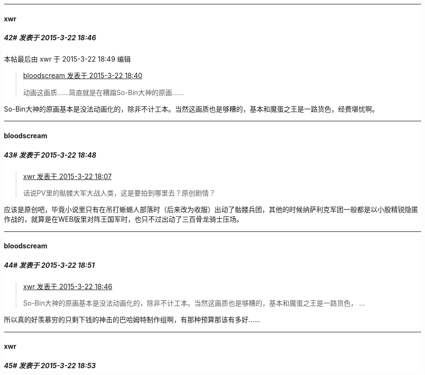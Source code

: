 


-----

####  xwr  
##### 42#       发表于 2015-3-22 18:46



 本帖最后由 xwr 于 2015-3-22 18:49 编辑 
<blockquote><a href="httphttps://bbs.saraba1st.com/2b/forum.php?mod=redirect&amp;goto=findpost&amp;pid=28428150&amp;ptid=1105959" target="_blank">bloodscream 发表于 2015-3-22 18:40</a>

动画这画质……简直就是在糟蹋So-Bin大神的原画……</blockquote>
So-Bin大神的原画基本是没法动画化的，除非不计工本。当然这画质也是够糟的，基本和魔蛋之王是一路货色，经费堪忧啊。







-----

####  bloodscream  
##### 43#       发表于 2015-3-22 18:48



<blockquote><a href="httphttps://bbs.saraba1st.com/2b/forum.php?mod=redirect&amp;goto=findpost&amp;pid=28427950&amp;ptid=1105959" target="_blank">xwr 发表于 2015-3-22 18:07</a>

话说PV里的骷髅大军大战人类，这是要拍到哪里去？原创剧情？</blockquote>
应该是原创吧，毕竟小说里只有在吊打蜥蜴人部落时（后来改为收服）出动了骷髅兵团，其他的时候纳萨利克军团一般都是以小股精锐隐匿作战的，就算是在WEB版里对阵王国军时，也只不过出动了三百骨龙骑士压场。







-----

####  bloodscream  
##### 44#       发表于 2015-3-22 18:51



<blockquote><a href="httphttps://bbs.saraba1st.com/2b/forum.php?mod=redirect&amp;goto=findpost&amp;pid=28428203&amp;ptid=1105959" target="_blank">xwr 发表于 2015-3-22 18:46</a>

So-Bin大神的原画基本是没法动画化的，除非不计工本。当然这画质也是够糟的，基本和魔蛋之王是一路货色， ...</blockquote>
所以真的好羡慕穷的只剩下钱的神击的巴哈姆特制作组啊，有那种预算那该有多好……







-----

####  xwr  
##### 45#       发表于 2015-3-22 18:53
